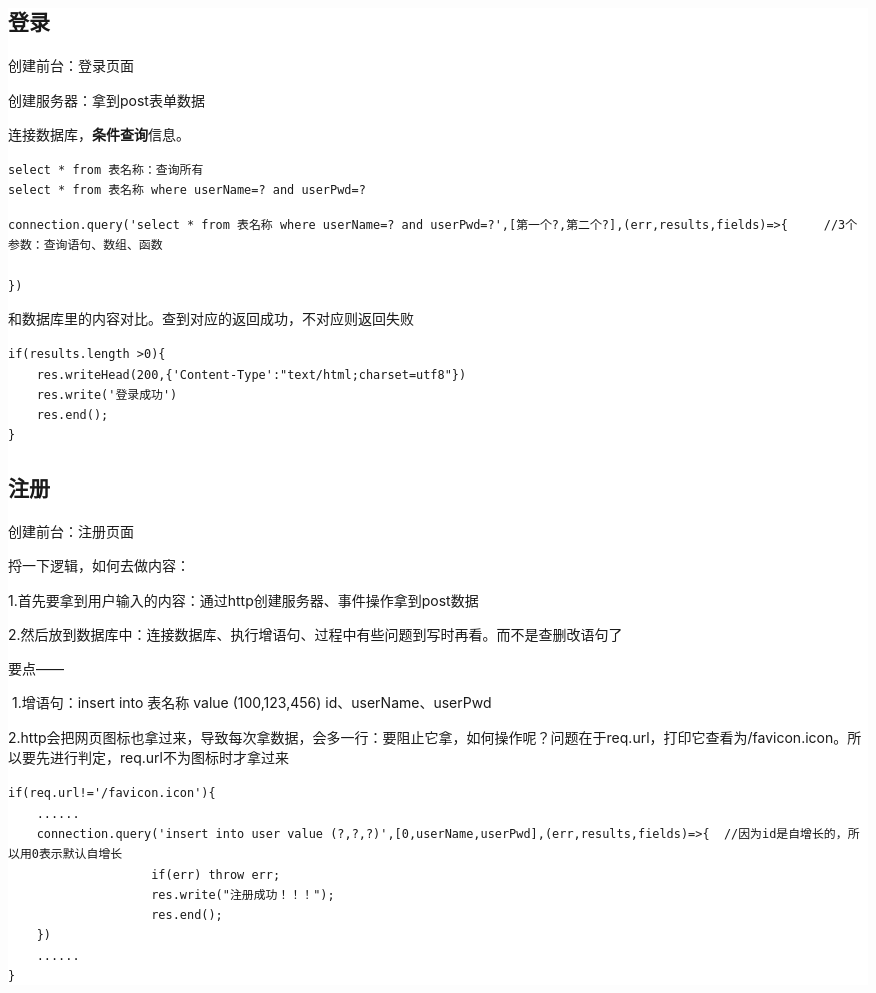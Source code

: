 ## 登录

创建前台：登录页面

创建服务器：拿到post表单数据

连接数据库，**条件查询**信息。

```
select * from 表名称：查询所有
select * from 表名称 where userName=? and userPwd=?
```

```
connection.query('select * from 表名称 where userName=? and userPwd=?',[第一个?,第二个?],(err,results,fields)=>{		//3个参数：查询语句、数组、函数
	
})
```

和数据库里的内容对比。查到对应的返回成功，不对应则返回失败

```
if(results.length >0){
	res.writeHead(200,{'Content-Type':"text/html;charset=utf8"})
	res.write('登录成功')
	res.end();
}
```

## 注册

创建前台：注册页面

捋一下逻辑，如何去做内容：

​	1.首先要拿到用户输入的内容：通过http创建服务器、事件操作拿到post数据

​	2.然后放到数据库中：连接数据库、执行增语句、过程中有些问题到写时再看。而不是查删改语句了

要点——

​	1.增语句：insert into 表名称 value (100,123,456)	id、userName、userPwd

​	2.http会把网页图标也拿过来，导致每次拿数据，会多一行：要阻止它拿，如何操作呢？问题在于req.url，打印它查看为/favicon.icon。所以要先进行判定，req.url不为图标时才拿过来

```
if(req.url!='/favicon.icon'){
	......
    connection.query('insert into user value (?,?,?)',[0,userName,userPwd],(err,results,fields)=>{	//因为id是自增长的，所以用0表示默认自增长
                    if(err) throw err;
                    res.write("注册成功！！！");
                    res.end();
    })
    ......
}
```
